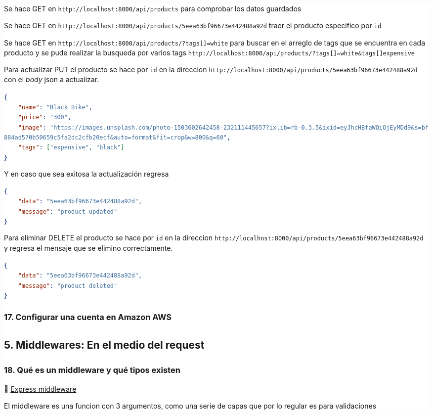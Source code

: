 Se hace GET en `http://localhost:8000/api/products` para comprobar los datos guardados

Se hace GET en `http://localhost:8000/api/products/5eea63bf96673e442488a92d` traer el producto especifico por `id`

Se hace GET en `http://localhost:8000/api/products/?tags[]=white` para buscar en el arreglo de tags que se encuentra en cada producto y se pude realizar la busqueda por varios tags `http://localhost:8000/api/products/?tags[]=white&tags[]expensive`



Para actualizar PUT el producto se hace por `id` en la direccion `http://localhost:8000/api/products/5eea63bf96673e442488a92d` con el _body_ json a actualizar.
```json
{
	"name": "Black Bike",
	"price": "300",
	"image": "https://images.unsplash.com/photo-1503602642458-232111445657?ixlib=rb-0.3.5&ixid=eyJhcHBfaWQiOjEyMDd9&s=bf884ad570b50659c5fa2dc2cfb20ecf&auto=format&fit=crop&w=800&q=60",
	"tags": ["expensive", "black"]
}
```
Y en caso que sea exitosa la actualización regresa
```json
{
    "data": "5eea63bf96673e442488a92d",
    "message": "product updated"
}
```
Para eliminar DELETE el producto se hace por `id` en la direccion `http://localhost:8000/api/products/5eea63bf96673e442488a92d` y regresa el mensaje que se elimino correctamente.
```json
{
    "data": "5eea63bf96673e442488a92d",
    "message": "product deleted"
}
```
### 17. Configurar una cuenta en Amazon AWS


## 5. Middlewares: En el medio del request
### 18. Qué es un middleware y qué tipos existen

:link: [Express middleware](https://expressjs.com/en/resources/middleware.html)

El middleware es una funcion con 3 argumentos, como una serie de capas que por lo regular es para validaciones   